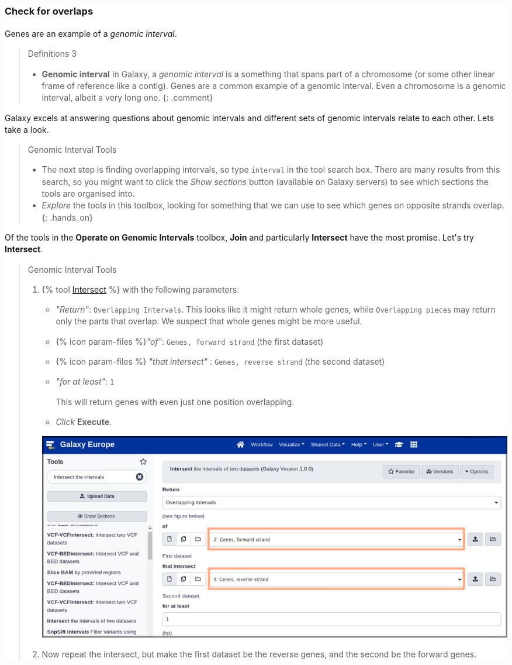 ### Check for overlaps

Genes are an example of a *genomic interval*.

> <comment-title>Definitions 3</comment-title>
>
> - **Genomic interval**
>   In Galaxy, a *genomic interval* is a something that spans part of a chromosome (or some other linear frame of reference like a contig).  Genes are a common example of a genomic interval.  Even a chromosome is a genomic interval, albeit a very long one.
{: .comment}

Galaxy excels at answering questions about genomic intervals and different sets of genomic intervals relate to each other.  Lets take a look.

> <hands-on-title>Genomic Interval Tools</hands-on-title>
>
> * The next step is finding overlapping intervals, so type `interval` in the tool search box. There are many results from this search, so you might want to click the *Show sections* button (available on Galaxy servers) to see which sections the tools are organised into.
> * *Explore* the tools in this toolbox, looking for something that we can use to see which genes on opposite strands overlap.
{: .hands_on}

Of the tools in the **Operate on Genomic Intervals** toolbox, **Join** and particularly **Intersect** have the most promise.  Let's try **Intersect**.

> <hands-on-title>Genomic Interval Tools</hands-on-title>
>
> 1. {% tool [Intersect](toolshed.g2.bx.psu.edu/repos/devteam/intersect/gops_intersect_1/1.0.0) %} with the following parameters:
>     - *"Return"*:  `Overlapping Intervals`.
>       This looks like it might return whole genes, while `Overlapping pieces` may return only the parts that overlap.  We suspect that whole genes might be more useful.
>     - {% icon param-files %}*"of"*:  `Genes, forward strand` (the first dataset)
>     - {% icon param-files %} *"that intersect"* : `Genes, reverse strand` (the second dataset)
>     - *"for at least"*: `1`
>       
>       This will return genes with even just one position overlapping.
>     - *Click* **Execute**.
>
>     ![Run Intersect](../../images/genes_human_intersect_strands.png)
>
> 3. Now repeat the intersect, but make the first dataset be the reverse genes, and the second be the forward genes.
>